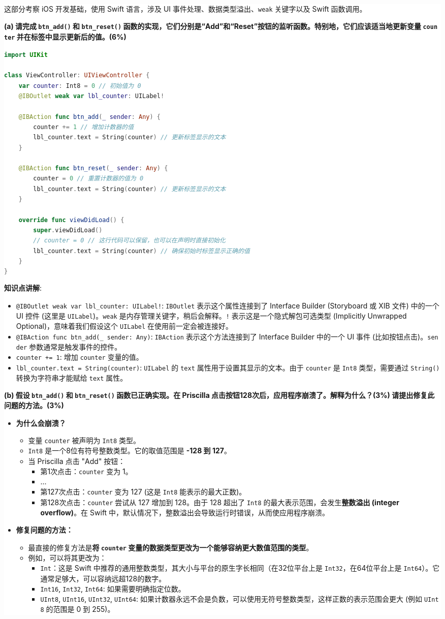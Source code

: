 这部分考察 iOS 开发基础，使用 Swift 语言，涉及 UI 事件处理、数据类型溢出、`weak` 关键字以及 Swift 函数调用。

**(a) 请完成 `btn_add()` 和 `btn_reset()` 函数的实现，它们分别是“Add”和“Reset”按钮的监听函数。特别地，它们应该适当地更新变量 `counter` 并在标签中显示更新后的值。(6%)**

```swift
import UIKit

class ViewController: UIViewController {
    var counter: Int8 = 0 // 初始值为 0
    @IBOutlet weak var lbl_counter: UILabel!

    @IBAction func btn_add(_ sender: Any) {
        counter += 1 // 增加计数器的值
        lbl_counter.text = String(counter) // 更新标签显示的文本
    }

    @IBAction func btn_reset(_ sender: Any) {
        counter = 0 // 重置计数器的值为 0
        lbl_counter.text = String(counter) // 更新标签显示的文本
    }

    override func viewDidLoad() {
        super.viewDidLoad()
        // counter = 0 // 这行代码可以保留，也可以在声明时直接初始化
        lbl_counter.text = String(counter) // 确保初始时标签显示正确的值
    }
}
```

**知识点讲解**:
*   `@IBOutlet weak var lbl_counter: UILabel!`: `IBOutlet` 表示这个属性连接到了 Interface Builder (Storyboard 或 XIB 文件) 中的一个 UI 控件 (这里是 `UILabel`)。`weak` 是内存管理关键字，稍后会解释。`!` 表示这是一个隐式解包可选类型 (Implicitly Unwrapped Optional)，意味着我们假设这个 `UILabel` 在使用前一定会被连接好。
*   `@IBAction func btn_add(_ sender: Any)`: `IBAction` 表示这个方法连接到了 Interface Builder 中的一个 UI 事件 (比如按钮点击)。`sender` 参数通常是触发事件的控件。
*   `counter += 1`: 增加 `counter` 变量的值。
*   `lbl_counter.text = String(counter)`: `UILabel` 的 `text` 属性用于设置其显示的文本。由于 `counter` 是 `Int8` 类型，需要通过 `String()` 转换为字符串才能赋给 `text` 属性。

**(b) 假设 `btn_add()` 和 `btn_reset()` 函数已正确实现。在 Priscilla 点击按钮128次后，应用程序崩溃了。解释为什么？(3%) 请提出修复此问题的方法。(3%)**

*   **为什么会崩溃？**
    *   变量 `counter` 被声明为 `Int8` 类型。
    *   `Int8` 是一个8位有符号整数类型。它的取值范围是 **-128 到 127**。
    *   当 Priscilla 点击 "Add" 按钮：
        *   第1次点击：`counter` 变为 1。
        *   ...
        *   第127次点击：`counter` 变为 127 (这是 `Int8` 能表示的最大正数)。
        *   第128次点击：`counter` 尝试从 127 增加到 128。由于 128 超出了 `Int8` 的最大表示范围，会发生**整数溢出 (integer overflow)**。在 Swift 中，默认情况下，整数溢出会导致运行时错误，从而使应用程序崩溃。

*   **修复问题的方法：**
    *   最直接的修复方法是**将 `counter` 变量的数据类型更改为一个能够容纳更大数值范围的类型**。
    *   例如，可以将其更改为：
        *   `Int`：这是 Swift 中推荐的通用整数类型，其大小与平台的原生字长相同（在32位平台上是 `Int32`，在64位平台上是 `Int64`）。它通常足够大，可以容纳远超128的数字。
        *   `Int16`, `Int32`, `Int64`: 如果需要明确指定位数。
        *   `UInt8`, `UInt16`, `UInt32`, `UInt64`: 如果计数器永远不会是负数，可以使用无符号整数类型，这样正数的表示范围会更大 (例如 `UInt8` 的范围是 0 到 255)。
